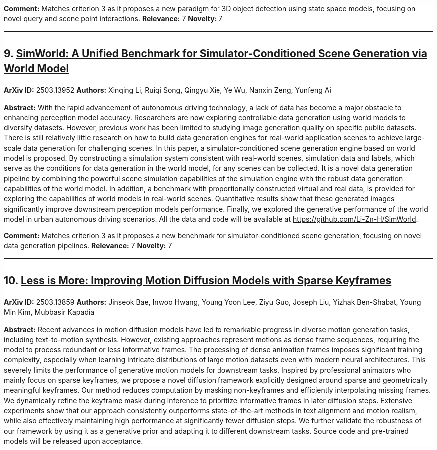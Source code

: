 **Comment:** Matches criterion 3 as it proposes a new paradigm for 3D object detection using state space models, focusing on novel query and scene point interactions.
**Relevance:** 7
**Novelty:** 7

---

## 9. [SimWorld: A Unified Benchmark for Simulator-Conditioned Scene Generation via World Model](https://arxiv.org/abs/2503.13952) <a id="link9"></a>
**ArXiv ID:** 2503.13952
**Authors:** Xinqing Li, Ruiqi Song, Qingyu Xie, Ye Wu, Nanxin Zeng, Yunfeng Ai

**Abstract:**  With the rapid advancement of autonomous driving technology, a lack of data has become a major obstacle to enhancing perception model accuracy. Researchers are now exploring controllable data generation using world models to diversify datasets. However, previous work has been limited to studying image generation quality on specific public datasets. There is still relatively little research on how to build data generation engines for real-world application scenes to achieve large-scale data generation for challenging scenes. In this paper, a simulator-conditioned scene generation engine based on world model is proposed. By constructing a simulation system consistent with real-world scenes, simulation data and labels, which serve as the conditions for data generation in the world model, for any scenes can be collected. It is a novel data generation pipeline by combining the powerful scene simulation capabilities of the simulation engine with the robust data generation capabilities of the world model. In addition, a benchmark with proportionally constructed virtual and real data, is provided for exploring the capabilities of world models in real-world scenes. Quantitative results show that these generated images significantly improve downstream perception models performance. Finally, we explored the generative performance of the world model in urban autonomous driving scenarios. All the data and code will be available at https://github.com/Li-Zn-H/SimWorld.

**Comment:** Matches criterion 3 as it proposes a new benchmark for simulator-conditioned scene generation, focusing on novel data generation pipelines.
**Relevance:** 7
**Novelty:** 7

---

## 10. [Less is More: Improving Motion Diffusion Models with Sparse Keyframes](https://arxiv.org/abs/2503.13859) <a id="link10"></a>
**ArXiv ID:** 2503.13859
**Authors:** Jinseok Bae, Inwoo Hwang, Young Yoon Lee, Ziyu Guo, Joseph Liu, Yizhak Ben-Shabat, Young Min Kim, Mubbasir Kapadia

**Abstract:**  Recent advances in motion diffusion models have led to remarkable progress in diverse motion generation tasks, including text-to-motion synthesis. However, existing approaches represent motions as dense frame sequences, requiring the model to process redundant or less informative frames. The processing of dense animation frames imposes significant training complexity, especially when learning intricate distributions of large motion datasets even with modern neural architectures. This severely limits the performance of generative motion models for downstream tasks. Inspired by professional animators who mainly focus on sparse keyframes, we propose a novel diffusion framework explicitly designed around sparse and geometrically meaningful keyframes. Our method reduces computation by masking non-keyframes and efficiently interpolating missing frames. We dynamically refine the keyframe mask during inference to prioritize informative frames in later diffusion steps. Extensive experiments show that our approach consistently outperforms state-of-the-art methods in text alignment and motion realism, while also effectively maintaining high performance at significantly fewer diffusion steps. We further validate the robustness of our framework by using it as a generative prior and adapting it to different downstream tasks. Source code and pre-trained models will be released upon acceptance.
